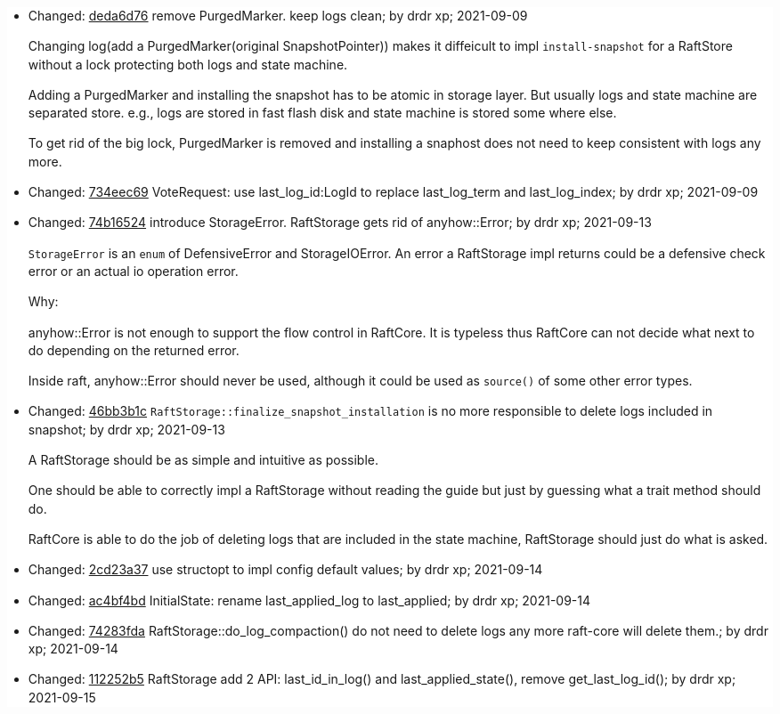 -   Changed: [deda6d76](https://github.com/datafuselabs/openraft/commit/deda6d7677d2cb866184b316ae29077fe0bc3865) remove PurgedMarker. keep logs clean; by drdr xp; 2021-09-09

    Changing log(add a PurgedMarker(original SnapshotPointer)) makes it
    diffeicult to impl `install-snapshot` for a RaftStore without a lock
    protecting both logs and state machine.

    Adding a PurgedMarker and installing the snapshot has to be atomic in
    storage layer. But usually logs and state machine are separated store.
    e.g., logs are stored in fast flash disk and state machine is stored
    some where else.

    To get rid of the big lock, PurgedMarker is removed and installing a
    snaphost does not need to keep consistent with logs any more.

-   Changed: [734eec69](https://github.com/datafuselabs/openraft/commit/734eec693745a5fc116ec6d6ff3ac8771dd94a9f) VoteRequest: use last_log_id:LogId to replace last_log_term and last_log_index; by drdr xp; 2021-09-09

-   Changed: [74b16524](https://github.com/datafuselabs/openraft/commit/74b16524e828ae9bdf9b9feebdf9f5c50faa9478) introduce StorageError. RaftStorage gets rid of anyhow::Error; by drdr xp; 2021-09-13

    `StorageError` is an `enum` of DefensiveError and StorageIOError.
    An error a RaftStorage impl returns could be a defensive check error
    or an actual io operation error.

    Why:

    anyhow::Error is not enough to support the flow control in RaftCore.
    It is typeless thus RaftCore can not decide what next to do
    depending on the returned error.

    Inside raft, anyhow::Error should never be used, although it could be used as
    `source()` of some other error types.

-   Changed: [46bb3b1c](https://github.com/datafuselabs/openraft/commit/46bb3b1c323da7b5b6a3b476d7ab26ffde835706) `RaftStorage::finalize_snapshot_installation` is no more responsible to delete logs included in snapshot; by drdr xp; 2021-09-13

    A RaftStorage should be as simple and intuitive as possible.

    One should be able to correctly impl a RaftStorage without reading the
    guide but just by guessing what a trait method should do.

    RaftCore is able to do the job of deleting logs that are included in
    the state machine, RaftStorage should just do what is asked.

-   Changed: [2cd23a37](https://github.com/datafuselabs/openraft/commit/2cd23a37013a371cc89c8a969f4fb10f450f2043) use structopt to impl config default values; by drdr xp; 2021-09-14

-   Changed: [ac4bf4bd](https://github.com/datafuselabs/openraft/commit/ac4bf4bddf2c998c6347f3af3d0bc16ecfb3573a) InitialState: rename last_applied_log to last_applied; by drdr xp; 2021-09-14

-   Changed: [74283fda](https://github.com/datafuselabs/openraft/commit/74283fda9c18510ed4cdb0435929180a7dc97585) RaftStorage::do_log_compaction() do not need to delete logs any more raft-core will delete them.; by drdr xp; 2021-09-14

-   Changed: [112252b5](https://github.com/datafuselabs/openraft/commit/112252b506eed376cbdad61b091585f868e1be13) RaftStorage add 2 API: last_id_in_log() and last_applied_state(),  remove get_last_log_id(); by drdr xp; 2021-09-15
